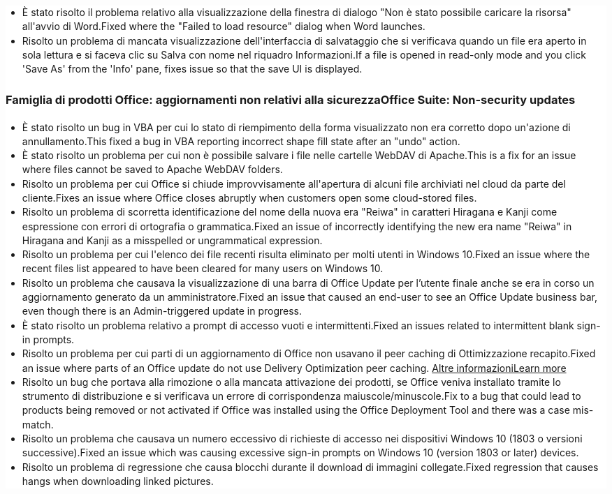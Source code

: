  - <span data-ttu-id="da442-429">È stato risolto il problema relativo alla visualizzazione della finestra di dialogo "Non è stato possibile caricare la risorsa" all'avvio di Word.</span><span class="sxs-lookup"><span data-stu-id="da442-429">Fixed where the "Failed to load resource" dialog when Word launches.</span></span>
 - <span data-ttu-id="da442-430">Risolto un problema di mancata visualizzazione dell'interfaccia di salvataggio che si verificava quando un file era aperto in sola lettura e si faceva clic su Salva con nome nel riquadro Informazioni.</span><span class="sxs-lookup"><span data-stu-id="da442-430">If a file is opened in read-only mode and you click 'Save As' from the 'Info' pane, fixes issue so that the save UI is displayed.</span></span>


### <a name="office-suite-non-security-updates"></a><span data-ttu-id="da442-431">Famiglia di prodotti Office: aggiornamenti non relativi alla sicurezza</span><span class="sxs-lookup"><span data-stu-id="da442-431">Office Suite: Non-security updates</span></span>

 - <span data-ttu-id="da442-432">È stato risolto un bug in VBA per cui lo stato di riempimento della forma visualizzato non era corretto dopo un'azione di annullamento.</span><span class="sxs-lookup"><span data-stu-id="da442-432">This fixed a bug in VBA reporting incorrect shape fill state after an "undo" action.</span></span>
 - <span data-ttu-id="da442-433">È stato risolto un problema per cui non è possibile salvare i file nelle cartelle WebDAV di Apache.</span><span class="sxs-lookup"><span data-stu-id="da442-433">This is a fix for an issue where files cannot be saved to Apache WebDAV folders.</span></span>
 - <span data-ttu-id="da442-434">Risolto un problema per cui Office si chiude improvvisamente all'apertura di alcuni file archiviati nel cloud da parte del cliente.</span><span class="sxs-lookup"><span data-stu-id="da442-434">Fixes an issue where Office closes abruptly when customers open some cloud-stored files.</span></span>
 - <span data-ttu-id="da442-435">Risolto un problema di scorretta identificazione del nome della nuova era "Reiwa" in caratteri Hiragana e Kanji come espressione con errori di ortografia o grammatica.</span><span class="sxs-lookup"><span data-stu-id="da442-435">Fixed an issue of incorrectly identifying the new era name "Reiwa" in Hiragana and Kanji as a misspelled or ungrammatical expression.</span></span>
 - <span data-ttu-id="da442-436">Risolto un problema per cui l'elenco dei file recenti risulta eliminato per molti utenti in Windows 10.</span><span class="sxs-lookup"><span data-stu-id="da442-436">Fixed an issue where the recent files list appeared to have been cleared for many users on Windows 10.</span></span>
 - <span data-ttu-id="da442-437">Risolto un problema che causava la visualizzazione di una barra di Office Update per l’utente finale anche se era in corso un aggiornamento generato da un amministratore.</span><span class="sxs-lookup"><span data-stu-id="da442-437">Fixed an issue that caused an end-user to see an Office Update business bar, even though there is an Admin-triggered update in progress.</span></span>
 - <span data-ttu-id="da442-438">È stato risolto un problema relativo a prompt di accesso vuoti e intermittenti.</span><span class="sxs-lookup"><span data-stu-id="da442-438">Fixed an issues related to intermittent blank sign-in prompts.</span></span>
 - <span data-ttu-id="da442-439">Risolto un problema per cui parti di un aggiornamento di Office non usavano il peer caching di Ottimizzazione recapito.</span><span class="sxs-lookup"><span data-stu-id="da442-439">Fixed an issue where parts of an Office update do not use Delivery Optimization peer caching.</span></span> [<span data-ttu-id="da442-440">Altre informazioni</span><span class="sxs-lookup"><span data-stu-id="da442-440">Learn more</span></span>](https://docs.microsoft.com/windows/deployment/update/waas-delivery-optimization)
- <span data-ttu-id="da442-441">Risolto un bug che portava alla rimozione o alla mancata attivazione dei prodotti, se Office veniva installato tramite lo strumento di distribuzione e si verificava un errore di corrispondenza maiuscole/minuscole.</span><span class="sxs-lookup"><span data-stu-id="da442-441">Fix to a bug that could lead to products being removed or not activated if Office was installed using the Office Deployment Tool and there was a case mis-match.</span></span>
- <span data-ttu-id="da442-442">Risolto un problema che causava un numero eccessivo di richieste di accesso nei dispositivi Windows 10 (1803 o versioni successive).</span><span class="sxs-lookup"><span data-stu-id="da442-442">Fixed an issue which was causing excessive sign-in prompts on Windows 10 (version 1803 or later) devices.</span></span>
- <span data-ttu-id="da442-443">Risolto un problema di regressione che causa blocchi durante il download di immagini collegate.</span><span class="sxs-lookup"><span data-stu-id="da442-443">Fixed regression that causes hangs when downloading linked pictures.</span></span>